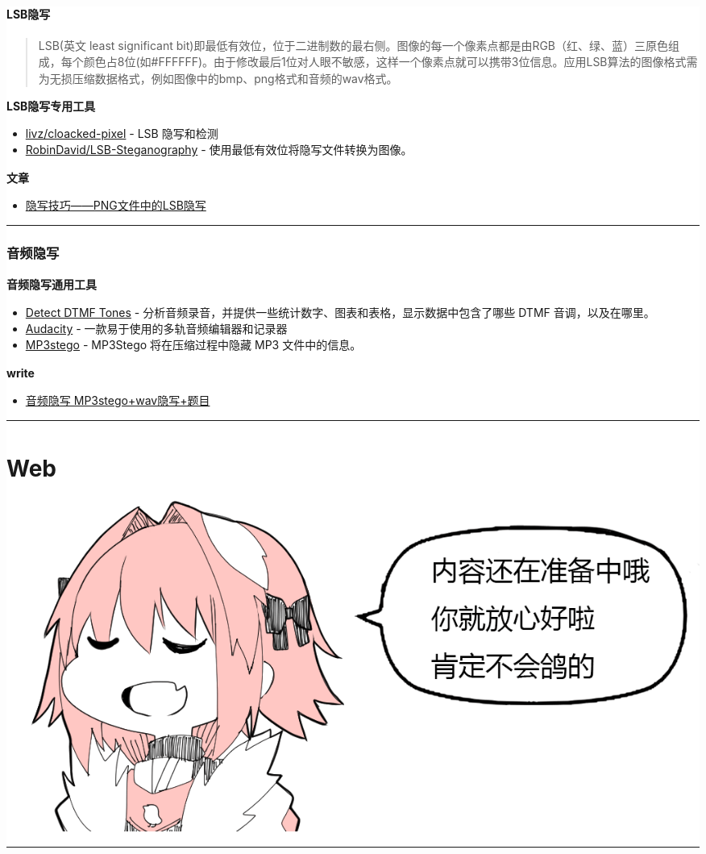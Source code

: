 
#### LSB隐写

> LSB(英文 least significant bit)即最低有效位，位于二进制数的最右侧。图像的每一个像素点都是由RGB（红、绿、蓝）三原色组成，每个颜色占8位(如#FFFFFF)。由于修改最后1位对人眼不敏感，这样一个像素点就可以携带3位信息。应用LSB算法的图像格式需为无损压缩数据格式，例如图像中的bmp、png格式和音频的wav格式。

**LSB隐写专用工具**
- [livz/cloacked-pixel](https://github.com/livz/cloacked-pixel) - LSB 隐写和检测
- [RobinDavid/LSB-Steganography](https://github.com/RobinDavid/LSB-Steganography) - 使用最低有效位将隐写文件转换为图像。

**文章**
- [隐写技巧——PNG文件中的LSB隐写](https://3gstudent.github.io/%E9%9A%90%E5%86%99%E6%8A%80%E5%B7%A7-PNG%E6%96%87%E4%BB%B6%E4%B8%AD%E7%9A%84LSB%E9%9A%90%E5%86%99/)

---

### 音频隐写

**音频隐写通用工具**
- [Detect DTMF Tones](http://dialabc.com/sound/detect/index.html) - 分析音频录音，并提供一些统计数字、图表和表格，显示数据中包含了哪些 DTMF 音调，以及在哪里。
- [Audacity](https://sourceforge.net/projects/audacity/) - 一款易于使用的多轨音频编辑器和记录器
- [MP3stego](https://www.petitcolas.net/steganography/mp3stego/) - MP3Stego 将在压缩过程中隐藏 MP3 文件中的信息。

**write**
- [音频隐写 MP3stego+wav隐写+题目](https://m3tar.github.io/2017/08/20/%E9%9F%B3%E9%A2%91%E9%9A%90%E5%86%99-MP3stego-wav%E9%9A%90%E5%86%99-%E9%A2%98%E7%9B%AE/)

---

# Web

![](../../../../assets/img/才怪.png)

---